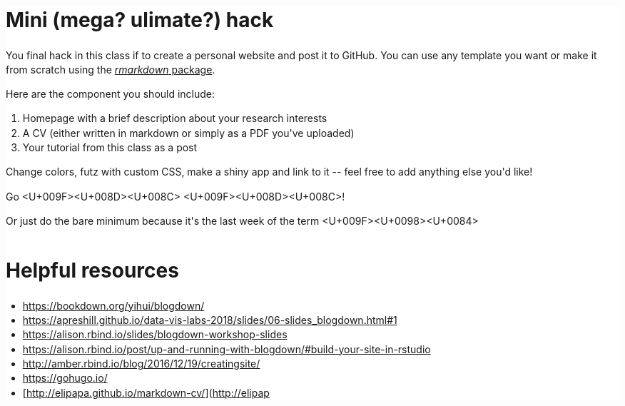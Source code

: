 Mini (mega? ulimate?) hack
==========================

You final hack in this class if to create a personal website and post it to GitHub. You can use any template you want or make it from scratch using the [*rmarkdown* package](http://nickstrayer.me/RMarkdown_Sites_tutorial/).

Here are the component you should include:

1.  Homepage with a brief description about your research interests
2.  A CV (either written in markdown or simply as a PDF you've uploaded)
3.  Your tutorial from this class as a post

Change colors, futz with custom CSS, make a shiny app and link to it -- feel free to add anything else you'd like!

Go <f0><U+009F><U+008D><U+008C> <f0><U+009F><U+008D><U+008C>!

Or just do the bare minimum because it's the last week of the term <f0><U+009F><U+0098><U+0084>

Helpful resources
=================

-   <https://bookdown.org/yihui/blogdown/>
-   <https://apreshill.github.io/data-vis-labs-2018/slides/06-slides_blogdown.html#1>
-   <https://alison.rbind.io/slides/blogdown-workshop-slides>
-   <https://alison.rbind.io/post/up-and-running-with-blogdown/#build-your-site-in-rstudio>
-   <http://amber.rbind.io/blog/2016/12/19/creatingsite/>
-   <https://gohugo.io/>
-   \[<http://elipapa.github.io/markdown-cv/>\](<http://elipap>

